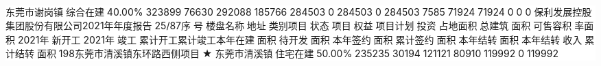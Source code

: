 东莞市谢岗镇
综合在建
40.00%
323899
76630
292088
185766
284503
0
284503
0
284503
7585
71924
71924
0
0
0
保利发展控股集团股份有限公司2021年年度报告
25/87序
号
楼盘名称
地址
类别项目
状态
项目
权益
项目计划
投资
占地面积
总建筑
面积
可售容积
率面积
2021年
新开工
2021年
竣工
累计开工累计竣工本年在建
面积
待开发
面积
本年签约
面积
累计签约
面积
本年结转
面积
本年结转
收入
累计结转
面积
198东莞市清溪镇东环路西侧项目
★
东莞市清溪镇
住宅在建
50.00%
235235
30194
121121
80910
119992
0
119992
